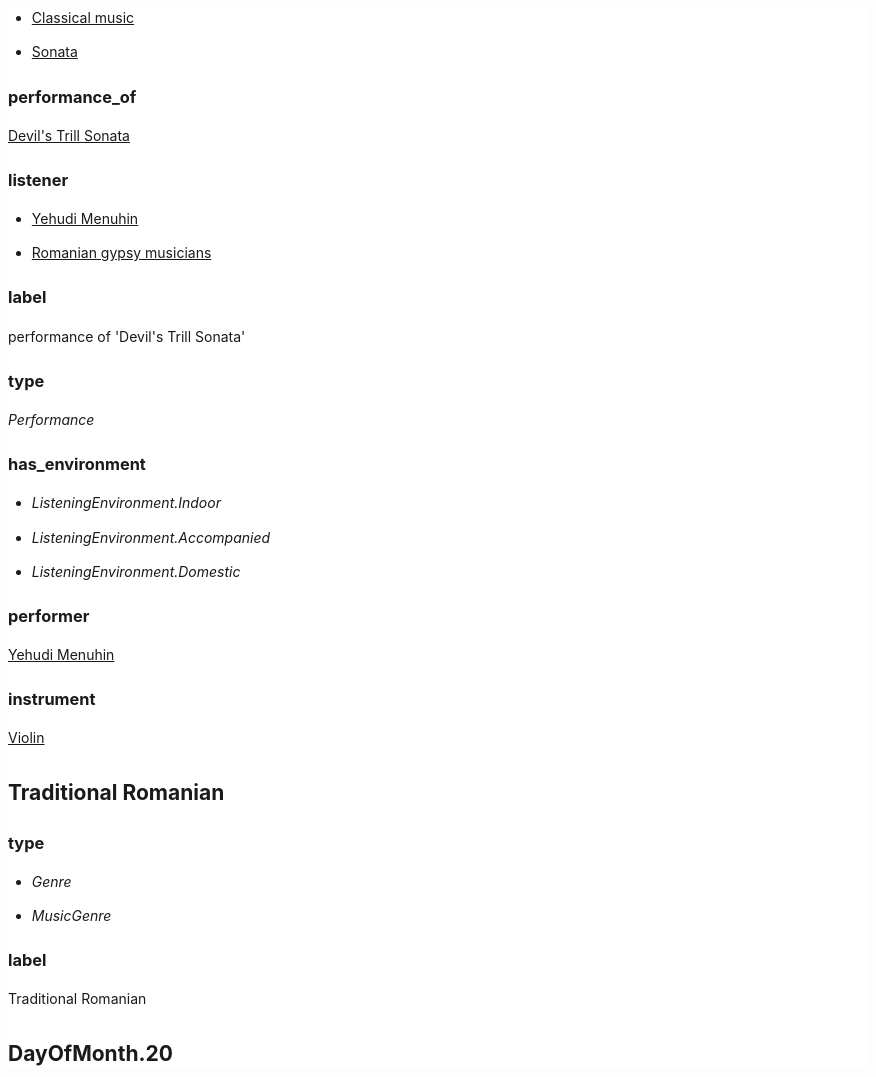  - [Classical music](#Classical-music)

 - [Sonata](#Sonata)

### performance_of


[Devil's Trill Sonata](#Devil's-Trill-Sonata)

### listener

 - [Yehudi Menuhin](#Yehudi-Menuhin)

 - [Romanian gypsy musicians](#Romanian-gypsy-musicians)

### label


performance of 'Devil's Trill Sonata'

### type


*Performance*

### has_environment

 - *ListeningEnvironment.Indoor*

 - *ListeningEnvironment.Accompanied*

 - *ListeningEnvironment.Domestic*

### performer


[Yehudi Menuhin](#Yehudi-Menuhin)

### instrument


[Violin](#Violin)

## Traditional Romanian

### type

 - *Genre*

 - *MusicGenre*

### label


Traditional Romanian

## DayOfMonth.20
